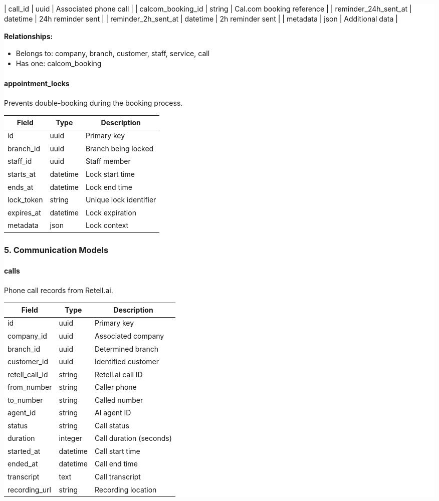 | call_id | uuid | Associated phone call |
| calcom_booking_id | string | Cal.com booking reference |
| reminder_24h_sent_at | datetime | 24h reminder sent |
| reminder_2h_sent_at | datetime | 2h reminder sent |
| metadata | json | Additional data |

**Relationships:**
- Belongs to: company, branch, customer, staff, service, call
- Has one: calcom_booking

#### appointment_locks
Prevents double-booking during the booking process.

| Field | Type | Description |
|-------|------|-------------|
| id | uuid | Primary key |
| branch_id | uuid | Branch being locked |
| staff_id | uuid | Staff member |
| starts_at | datetime | Lock start time |
| ends_at | datetime | Lock end time |
| lock_token | string | Unique lock identifier |
| expires_at | datetime | Lock expiration |
| metadata | json | Lock context |

### 5. Communication Models

#### calls
Phone call records from Retell.ai.

| Field | Type | Description |
|-------|------|-------------|
| id | uuid | Primary key |
| company_id | uuid | Associated company |
| branch_id | uuid | Determined branch |
| customer_id | uuid | Identified customer |
| retell_call_id | string | Retell.ai call ID |
| from_number | string | Caller phone |
| to_number | string | Called number |
| agent_id | string | AI agent ID |
| status | string | Call status |
| duration | integer | Call duration (seconds) |
| started_at | datetime | Call start time |
| ended_at | datetime | Call end time |
| transcript | text | Call transcript |
| recording_url | string | Recording location |